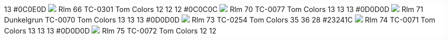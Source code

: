 <td>13</td>
<td>#0C0E0D</td>
<td style="background-color: #0C0E0D" ><img src="https://via.placeholder.com/40/0C0E0D/000000?text=+" /></td>
</tr>
<tr>
<td>Rlm 66 </td>
<td>TC-0301</td>
<td>Tom Colors</td>
<td>12</td>
<td>12</td>
<td>12</td>
<td>#0C0C0C</td>
<td style="background-color: #0C0C0C" ><img src="https://via.placeholder.com/40/0C0C0C/000000?text=+" /></td>
</tr>
<tr>
<td>Rlm 70</td>
<td>TC-0077</td>
<td>Tom Colors</td>
<td>13</td>
<td>13</td>
<td>13</td>
<td>#0D0D0D</td>
<td style="background-color: #0D0D0D" ><img src="https://via.placeholder.com/40/0D0D0D/000000?text=+" /></td>
</tr>
<tr>
<td>Rlm 71 Dunkelgrun</td>
<td>TC-0070</td>
<td>Tom Colors</td>
<td>13</td>
<td>13</td>
<td>13</td>
<td>#0D0D0D</td>
<td style="background-color: #0D0D0D" ><img src="https://via.placeholder.com/40/0D0D0D/000000?text=+" /></td>
</tr>
<tr>
<td>Rlm 73</td>
<td>TC-0254</td>
<td>Tom Colors</td>
<td>35</td>
<td>36</td>
<td>28</td>
<td>#23241C</td>
<td style="background-color: #23241C" ><img src="https://via.placeholder.com/40/23241C/000000?text=+" /></td>
</tr>
<tr>
<td>Rlm 74</td>
<td>TC-0071</td>
<td>Tom Colors</td>
<td>13</td>
<td>13</td>
<td>13</td>
<td>#0D0D0D</td>
<td style="background-color: #0D0D0D" ><img src="https://via.placeholder.com/40/0D0D0D/000000?text=+" /></td>
</tr>
<tr>
<td>Rlm 75</td>
<td>TC-0072</td>
<td>Tom Colors</td>
<td>12</td>
<td>12</td>